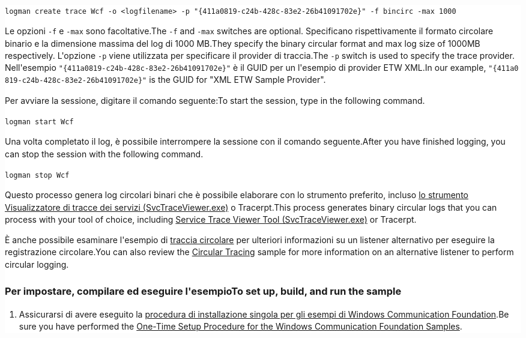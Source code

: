 ```console  
logman create trace Wcf -o <logfilename> -p "{411a0819-c24b-428c-83e2-26b41091702e}" -f bincirc -max 1000  
```  
  
 <span data-ttu-id="a6faa-123">Le opzioni `-f` e `-max` sono facoltative.</span><span class="sxs-lookup"><span data-stu-id="a6faa-123">The `-f` and `-max` switches are optional.</span></span> <span data-ttu-id="a6faa-124">Specificano rispettivamente il formato circolare binario e la dimensione massima del log di 1000 MB.</span><span class="sxs-lookup"><span data-stu-id="a6faa-124">They specify the binary circular format and max log size of 1000MB respectively.</span></span> <span data-ttu-id="a6faa-125">L'opzione `-p` viene utilizzata per specificare il provider di traccia.</span><span class="sxs-lookup"><span data-stu-id="a6faa-125">The `-p` switch is used to specify the trace provider.</span></span> <span data-ttu-id="a6faa-126">Nell'esempio `"{411a0819-c24b-428c-83e2-26b41091702e}"` è il GUID per un l'esempio di provider ETW XML.</span><span class="sxs-lookup"><span data-stu-id="a6faa-126">In our example, `"{411a0819-c24b-428c-83e2-26b41091702e}"` is the GUID for "XML ETW Sample Provider".</span></span>  
  
 <span data-ttu-id="a6faa-127">Per avviare la sessione, digitare il comando seguente:</span><span class="sxs-lookup"><span data-stu-id="a6faa-127">To start the session, type in the following command.</span></span>  
  
```console  
logman start Wcf  
```  
  
 <span data-ttu-id="a6faa-128">Una volta completato il log, è possibile interrompere la sessione con il comando seguente.</span><span class="sxs-lookup"><span data-stu-id="a6faa-128">After you have finished logging, you can stop the session with the following command.</span></span>  
  
```console  
logman stop Wcf  
```  
  
 <span data-ttu-id="a6faa-129">Questo processo genera log circolari binari che è possibile elaborare con lo strumento preferito, incluso [lo strumento Visualizzatore di tracce dei servizi (SvcTraceViewer.exe)](../service-trace-viewer-tool-svctraceviewer-exe.md) o Tracerpt.</span><span class="sxs-lookup"><span data-stu-id="a6faa-129">This process generates binary circular logs that you can process with your tool of choice, including [Service Trace Viewer Tool (SvcTraceViewer.exe)](../service-trace-viewer-tool-svctraceviewer-exe.md) or Tracerpt.</span></span>  
  
 <span data-ttu-id="a6faa-130">È anche possibile esaminare l'esempio di [traccia circolare](circular-tracing.md) per ulteriori informazioni su un listener alternativo per eseguire la registrazione circolare.</span><span class="sxs-lookup"><span data-stu-id="a6faa-130">You can also review the [Circular Tracing](circular-tracing.md) sample for more information on an alternative listener to perform circular logging.</span></span>  
  
### <a name="to-set-up-build-and-run-the-sample"></a><span data-ttu-id="a6faa-131">Per impostare, compilare ed eseguire l'esempio</span><span class="sxs-lookup"><span data-stu-id="a6faa-131">To set up, build, and run the sample</span></span>  
  
1. <span data-ttu-id="a6faa-132">Assicurarsi di avere eseguito la [procedura di installazione singola per gli esempi di Windows Communication Foundation](one-time-setup-procedure-for-the-wcf-samples.md).</span><span class="sxs-lookup"><span data-stu-id="a6faa-132">Be sure you have performed the [One-Time Setup Procedure for the Windows Communication Foundation Samples](one-time-setup-procedure-for-the-wcf-samples.md).</span></span>  
  